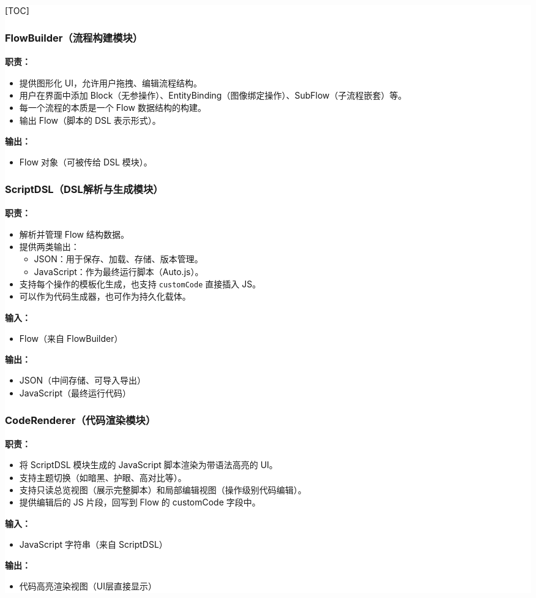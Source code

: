 [TOC]



### FlowBuilder（流程构建模块）

**职责：**

- 提供图形化 UI，允许用户拖拽、编辑流程结构。
- 用户在界面中添加 Block（无参操作）、EntityBinding（图像绑定操作）、SubFlow（子流程嵌套）等。
- 每一个流程的本质是一个 Flow 数据结构的构建。
- 输出 Flow（脚本的 DSL 表示形式）。

**输出：**

- Flow 对象（可被传给 DSL 模块）。



### ScriptDSL（DSL解析与生成模块）

**职责：**

- 解析并管理 Flow 结构数据。
- 提供两类输出：
  - JSON：用于保存、加载、存储、版本管理。
  - JavaScript：作为最终运行脚本（Auto.js）。
- 支持每个操作的模板化生成，也支持 `customCode` 直接插入 JS。
- 可以作为代码生成器，也可作为持久化载体。

**输入：**

- Flow（来自 FlowBuilder）

**输出：**

- JSON（中间存储、可导入导出）
- JavaScript（最终运行代码）



### CodeRenderer（代码渲染模块）

**职责：**

- 将 ScriptDSL 模块生成的 JavaScript 脚本渲染为带语法高亮的 UI。
- 支持主题切换（如暗黑、护眼、高对比等）。
- 支持只读总览视图（展示完整脚本）和局部编辑视图（操作级别代码编辑）。
- 提供编辑后的 JS 片段，回写到 Flow 的 customCode 字段中。

**输入：**

- JavaScript 字符串（来自 ScriptDSL）

**输出：**

- 代码高亮渲染视图（UI层直接显示）




